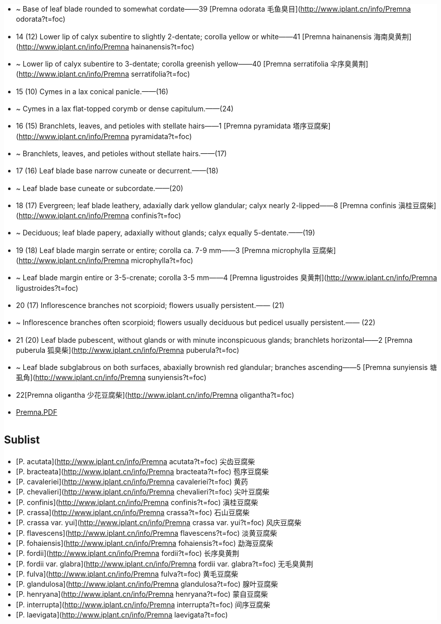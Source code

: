 * ~ Base of leaf blade rounded to somewhat cordate——39  [Premna odorata 毛鱼臭目](http://www.iplant.cn/info/Premna odorata?t=foc)
* 14 (12) Lower lip of calyx subentire to slightly 2-dentate; corolla yellow or white——41  [Premna hainanensis 海南臭黄荆](http://www.iplant.cn/info/Premna hainanensis?t=foc)
* ~ Lower lip of calyx subentire to 3-dentate; corolla greenish yellow——40  [Premna serratifolia 伞序臭黄荆](http://www.iplant.cn/info/Premna serratifolia?t=foc)
* 15 (10) Cymes in a lax conical panicle.——(16)
* ~ Cymes in a lax flat-topped corymb or dense capitulum.——(24)
* 16 (15) Branchlets, leaves, and petioles with stellate hairs——1  [Premna pyramidata 塔序豆腐柴](http://www.iplant.cn/info/Premna pyramidata?t=foc)
* ~ Branchlets, leaves, and petioles without stellate hairs.——(17)
* 17 (16) Leaf blade base narrow cuneate or decurrent.——(18)
* ~ Leaf blade base cuneate or subcordate.——(20)
* 18 (17) Evergreen; leaf blade leathery, adaxially dark yellow glandular; calyx nearly 2-lipped——8  [Premna confinis 滇桂豆腐柴](http://www.iplant.cn/info/Premna confinis?t=foc)
* ~ Deciduous; leaf blade papery, adaxially without glands; calyx equally 5-dentate.——(19)
* 19 (18) Leaf blade margin serrate or entire; corolla ca. 7-9 mm——3  [Premna microphylla 豆腐柴](http://www.iplant.cn/info/Premna microphylla?t=foc)
* ~ Leaf blade margin entire or 3-5-crenate; corolla 3-5 mm——4  [Premna ligustroides 臭黄荆](http://www.iplant.cn/info/Premna ligustroides?t=foc)
* 20 (17) Inflorescence branches not scorpioid; flowers usually persistent.—— (21) 
* ~ Inflorescence branches often scorpioid; flowers usually deciduous but pedicel usually persistent.—— (22) 
* 21 (20) Leaf blade pubescent, without glands or with minute inconspicuous glands; branchlets horizontal——2  [Premna puberula 狐臭柴](http://www.iplant.cn/info/Premna puberula?t=foc)
* ~ Leaf blade subglabrous on both surfaces, abaxially brownish red glandular; branches ascending——5  [Premna sunyiensis 塘虱角](http://www.iplant.cn/info/Premna sunyiensis?t=foc)
* 22[Premna oligantha 少花豆腐柴](http://www.iplant.cn/info/Premna oligantha?t=foc)

* [Premna.PDF](http://www.iplant.cn/foc/pdf/Premna.pdf)

## Sublist

* [P.  acutata](http://www.iplant.cn/info/Premna acutata?t=foc)
 尖齿豆腐柴
* [P.  bracteata](http://www.iplant.cn/info/Premna bracteata?t=foc)
 苞序豆腐柴
* [P.  cavaleriei](http://www.iplant.cn/info/Premna cavaleriei?t=foc)
 黄药
* [P.  chevalieri](http://www.iplant.cn/info/Premna chevalieri?t=foc)
 尖叶豆腐柴
* [P.  confinis](http://www.iplant.cn/info/Premna confinis?t=foc)
 滇桂豆腐柴
* [P.  crassa](http://www.iplant.cn/info/Premna crassa?t=foc)
 石山豆腐柴
* [P.  crassa var. yui](http://www.iplant.cn/info/Premna crassa var. yui?t=foc)
 风庆豆腐柴
* [P.  flavescens](http://www.iplant.cn/info/Premna flavescens?t=foc)
 淡黄豆腐柴
* [P.  fohaiensis](http://www.iplant.cn/info/Premna fohaiensis?t=foc)
 勐海豆腐柴
* [P.  fordii](http://www.iplant.cn/info/Premna fordii?t=foc)
 长序臭黄荆
* [P.  fordii var. glabra](http://www.iplant.cn/info/Premna fordii var. glabra?t=foc)
 无毛臭黄荆
* [P.  fulva](http://www.iplant.cn/info/Premna fulva?t=foc)
 黄毛豆腐柴
* [P.  glandulosa](http://www.iplant.cn/info/Premna glandulosa?t=foc)
 腺叶豆腐柴
* [P.  henryana](http://www.iplant.cn/info/Premna henryana?t=foc)
 蒙自豆腐柴
* [P.  interrupta](http://www.iplant.cn/info/Premna interrupta?t=foc)
 间序豆腐柴
* [P.  laevigata](http://www.iplant.cn/info/Premna laevigata?t=foc)